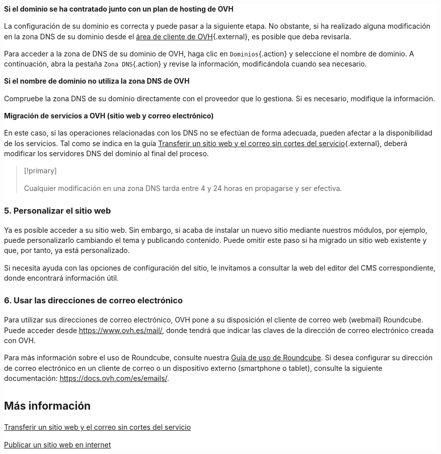 **Si el dominio se ha contratado junto con un plan de hosting de OVH**

La configuración de su dominio es correcta y puede pasar a la siguiente etapa. No obstante, si ha realizado alguna modificación en la zona DNS de su dominio desde el [área de cliente de OVH](https://www.ovh.com/auth/?action=gotomanager&from=https://www.ovh.es/&ovhSubsidiary=es){.external}, es posible que deba revisarla.
    
Para acceder a la zona de DNS de su dominio de OVH, haga clic en `Dominios`{.action} y seleccione el nombre de dominio. A continuación, abra la pestaña `Zona DNS`{.action} y revise la información, modificándola cuando sea necesario.

**Si el nombre de dominio no utiliza la zona DNS de OVH**
    
Compruebe la zona DNS de su dominio directamente con el proveedor que lo gestiona. Si es necesario, modifique la información.

**Migración de servicios a OVH (sitio web y correo electrónico)**

En este caso, si las operaciones relacionadas con los DNS no se efectúan de forma adecuada, pueden afectar a la disponibilidad de los servicios. Tal como se indica en la guía [Transferir un sitio web y el correo sin cortes del servicio](https://docs.ovh.com/es/domains/web_hosting_transferir_un_sitio_web_y_el_correo_sin_cortes_del_servicio/){.external}, deberá modificar los servidores DNS del dominio al final del proceso.

> [!primary]
>
> Cualquier modificación en una zona DNS tarda entre 4 y 24 horas en propagarse y ser efectiva.
>

### 5. Personalizar el sitio web

Ya es posible acceder a su sitio web. Sin embargo, si acaba de instalar un nuevo sitio mediante nuestros módulos, por ejemplo, puede personalizarlo cambiando el tema y publicando contenido. Puede omitir este paso si ha migrado un sitio web existente y que, por tanto, ya está personalizado.

Si necesita ayuda con las opciones de configuración del sitio, le invitamos a consultar la web del editor del CMS correspondiente, donde encontrará información útil.

### 6. Usar las direcciones de correo electrónico

Para utilizar sus direcciones de correo electrónico, OVH pone a su disposición el cliente de correo web (webmail) Roundcube. Puede acceder desde <https://www.ovh.es/mail/>, donde tendrá que indicar las claves de la dirección de correo electrónico creada con OVH.

Para más información sobre el uso de Roundcube, consulte nuestra [Guía de uso de Roundcube](https://docs.ovh.com/es/emails/webmail_guia_de_uso_de_roundcube/). Si desea configurar su dirección de correo electrónico en un cliente de correo o un dispositivo externo (smartphone o tablet), consulte la siguiente documentación: <https://docs.ovh.com/es/emails/>.

## Más información

[Transferir un sitio web y el correo sin cortes del servicio](https://docs.ovh.com/es/domains/web_hosting_transferir_un_sitio_web_y_el_correo_sin_cortes_del_servicio/)

[Publicar un sitio web en internet](https://docs.ovh.com/es/hosting/web_hosting_publicar_un_sitio_web_en_internet/)
